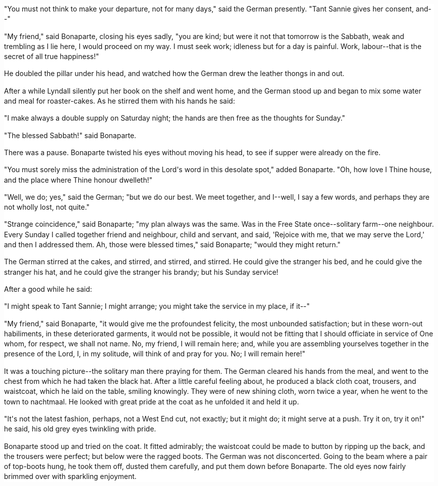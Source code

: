 "You must not think to make your departure, not for many days," said the German presently. "Tant Sannie gives her consent, and--" 

"My friend," said Bonaparte, closing his eyes sadly, "you are kind; but were it not that tomorrow is the Sabbath, weak and trembling as I lie here, I would proceed on my way. I must seek work; idleness but for a day is painful. Work, labour--that is the secret of all true happiness!" 

He doubled the pillar under his head, and watched how the German drew the leather thongs in and out. 

After a while Lyndall silently put her book on the shelf and went home, and the German stood up and began to mix some water and meal for roaster-cakes. As he stirred them with his hands he said: 

"I make always a double supply on Saturday night; the hands are then free as the thoughts for Sunday." 

"The blessed Sabbath!" said Bonaparte. 

There was a pause. Bonaparte twisted his eyes without moving his head, to see if supper were already on the fire. 

"You must sorely miss the administration of the Lord's word in this desolate spot," added Bonaparte. "Oh, how love I Thine house, and the place where Thine honour dwelleth!" 

"Well, we do; yes," said the German; "but we do our best. We meet together, and I--well, I say a few words, and perhaps they are not wholly lost, not quite." 

"Strange coincidence," said Bonaparte; "my plan always was the same. Was in the Free State once--solitary farm--one neighbour. Every Sunday I called together friend and neighbour, child and servant, and said, 'Rejoice with me, that we may serve the Lord,' and then I addressed them. Ah, those were blessed times," said Bonaparte; "would they might return." 

The German stirred at the cakes, and stirred, and stirred, and stirred. He could give the stranger his bed, and he could give the stranger his hat, and he could give the stranger his brandy; but his Sunday service! 

After a good while he said: 

"I might speak to Tant Sannie; I might arrange; you might take the service in my place, if it--" 

"My friend," said Bonaparte, "it would give me the profoundest felicity, the most unbounded satisfaction; but in these worn-out habiliments, in these deteriorated garments, it would not be possible, it would not be fitting that I should officiate in service of One whom, for respect, we shall not name. No, my friend, I will remain here; and, while you are assembling yourselves together in the presence of the Lord, I, in my solitude, will think of and pray for you. No; I will remain here!" 

It was a touching picture--the solitary man there praying for them. The German cleared his hands from the meal, and went to the chest from which he had taken the black hat. After a little careful feeling about, he produced a black cloth coat, trousers, and waistcoat, which he laid on the table, smiling knowingly. They were of new shining cloth, worn twice a year, when he went to the town to nachtmaal. He looked with great pride at the coat as he unfolded it and held it up. 

"It's not the latest fashion, perhaps, not a West End cut, not exactly; but it might do; it might serve at a push. Try it on, try it on!" he said, his old grey eyes twinkling with pride. 

Bonaparte stood up and tried on the coat. It fitted admirably; the waistcoat could be made to button by ripping up the back, and the trousers were perfect; but below were the ragged boots. The German was not disconcerted. Going to the beam where a pair of top-boots hung, he took them off, dusted them carefully, and put them down before Bonaparte. The old eyes now fairly brimmed over with sparkling enjoyment. 
